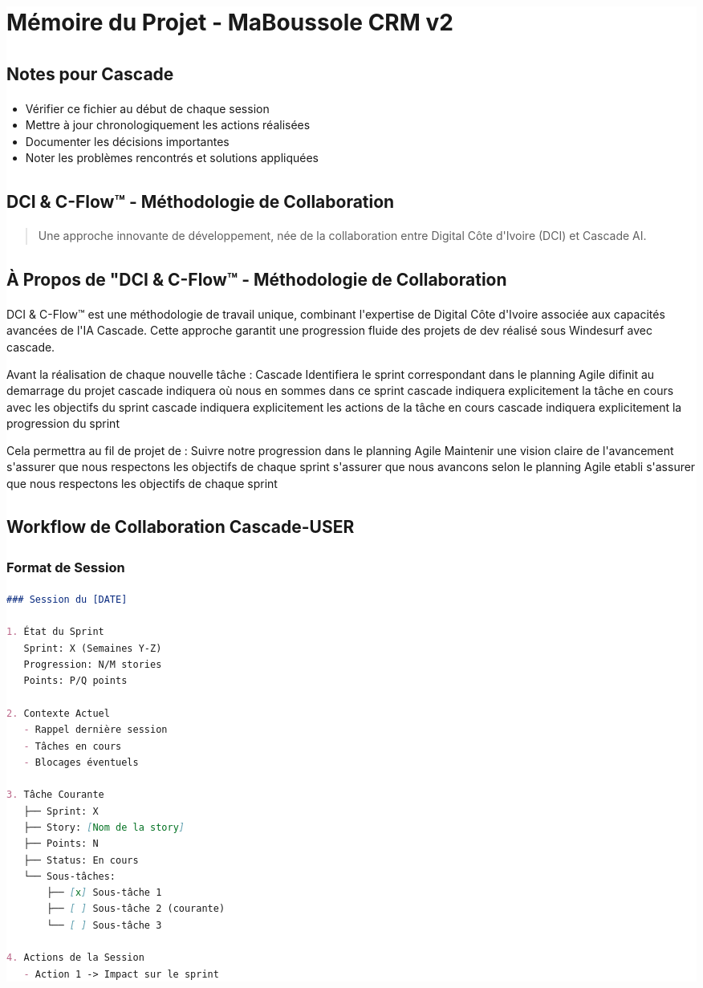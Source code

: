 # Mémoire du Projet - MaBoussole CRM v2

## Notes pour Cascade
- Vérifier ce fichier au début de chaque session
- Mettre à jour chronologiquement les actions réalisées
- Documenter les décisions importantes
- Noter les problèmes rencontrés et solutions appliquées

## DCI & C-Flow™ - Méthodologie de Collaboration
> Une approche innovante de développement, née de la collaboration entre Digital Côte d'Ivoire (DCI) et Cascade AI.

## À Propos de "DCI & C-Flow™ - Méthodologie de Collaboration
DCI & C-Flow™ est une méthodologie de travail unique, combinant l'expertise de Digital Côte d'Ivoire associée aux capacités avancées de l'IA Cascade. Cette approche garantit une progression fluide des projets de dev réalisé sous Windesurf avec cascade.

Avant la réalisation de chaque nouvelle tâche :
 Cascade Identifiera le sprint correspondant dans le planning Agile difinit au demarrage du projet
 cascade indiquera où nous en sommes dans ce sprint
 cascade indiquera explicitement la tâche en cours avec les objectifs du sprint
 cascade indiquera explicitement les actions de la tâche en cours
 cascade indiquera explicitement la progression du sprint

Cela permettra au fil de projet de :
   Suivre notre progression dans le planning Agile
   Maintenir une vision claire de l'avancement
   s'assurer que nous respectons les objectifs de chaque sprint
   s'assurer que nous avancons selon le planning Agile etabli
   s'assurer que nous respectons les objectifs de chaque sprint


## Workflow de Collaboration Cascade-USER

### Format de Session
```markdown
### Session du [DATE]

1. État du Sprint
   Sprint: X (Semaines Y-Z)
   Progression: N/M stories
   Points: P/Q points
   
2. Contexte Actuel
   - Rappel dernière session
   - Tâches en cours
   - Blocages éventuels

3. Tâche Courante
   ├── Sprint: X
   ├── Story: [Nom de la story]
   ├── Points: N
   ├── Status: En cours
   └── Sous-tâches:
       ├── [x] Sous-tâche 1
       ├── [ ] Sous-tâche 2 (courante)
       └── [ ] Sous-tâche 3

4. Actions de la Session
   - Action 1 -> Impact sur le sprint
```